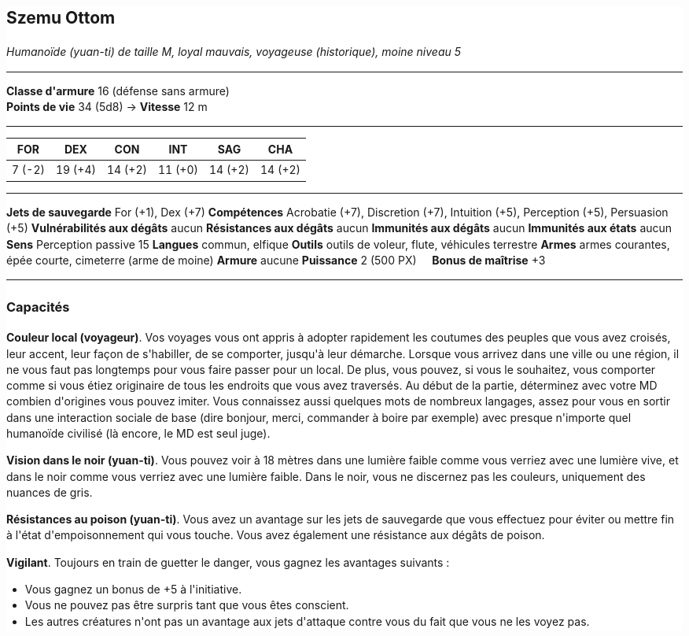 ## Szemu Ottom
*Humanoïde (yuan-ti) de taille M, loyal mauvais, voyageuse (historique), moine niveau 5*
___
**Classe d'armure** 16 (défense sans armure)  
**Points de vie** 34 (5d8)  -> 
**Vitesse** 12 m  
___

| FOR    | DEX     | CON     | INT     | SAG     | CHA     |
| ------ | ------- | ------- | ------- | ------- | ------- |
| 7 (-2) | 19 (+4) | 14 (+2) | 11 (+0) | 14 (+2) | 14 (+2) |
___
**Jets de sauvegarde** For (+1), Dex (+7)
**Compétences** Acrobatie (+7), Discretion (+7), Intuition (+5), Perception (+5), Persuasion (+5)
**Vulnérabilités aux dégâts** aucun
**Résistances aux dégâts** aucun
**Immunités aux dégâts** aucun
**Immunités aux états** aucun  
**Sens**  Perception passive 15
**Langues** commun, elfique
**Outils** outils de voleur, flute, véhicules terrestre
**Armes** armes courantes, épée courte, cimeterre (arme de moine)
**Armure** aucune
**Puissance** 2 (500 PX)     **Bonus de maîtrise** +3  
___
### Capacités
**Couleur local (voyageur)**. Vos voyages vous ont appris à adopter rapidement les coutumes des peuples que vous avez croisés, leur accent, leur façon de s'habiller, de se comporter, jusqu'à leur démarche. Lorsque vous arrivez dans une ville ou une région, il ne vous faut pas longtemps pour vous faire passer pour un local. De plus, vous pouvez, si vous le souhaitez, vous comporter comme si vous étiez originaire de tous les endroits que vous avez traversés. Au début de la partie, déterminez avec votre MD combien d'origines vous pouvez imiter. Vous connaissez aussi quelques mots de nombreux langages, assez pour vous en sortir dans une interaction sociale de base (dire bonjour, merci, commander à boire par exemple) avec presque n'importe quel humanoïde civilisé (là encore, le MD est seul juge).

**Vision dans le noir (yuan-ti)**. Vous pouvez voir à 18 mètres dans une lumière faible comme vous verriez avec une lumière vive, et dans le noir comme vous verriez avec une lumière faible. Dans le noir, vous ne discernez pas les couleurs, uniquement des nuances de gris.

**Résistances au poison (yuan-ti)**.
Vous avez un avantage sur les jets de sauvegarde que vous effectuez pour éviter ou mettre fin à l'état d'empoisonnement qui vous touche. Vous avez également une résistance aux dégâts de poison.

**Vigilant**. Toujours en train de guetter le danger, vous gagnez les avantages suivants : 
- Vous gagnez un bonus de +5 à l'initiative. 
- Vous ne pouvez pas être surpris tant que vous êtes conscient. 
- Les autres créatures n'ont pas un avantage aux jets d'attaque contre vous du fait que vous ne les voyez pas.

